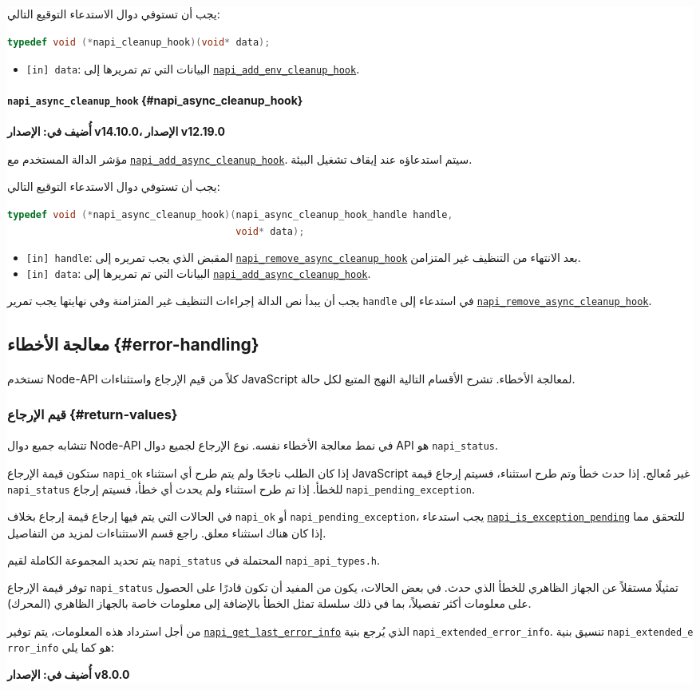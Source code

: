 يجب أن تستوفي دوال الاستدعاء التوقيع التالي:

```C [C]
typedef void (*napi_cleanup_hook)(void* data);
```
- `[in] data`: البيانات التي تم تمريرها إلى [`napi_add_env_cleanup_hook`](/ar/nodejs/api/n-api#napi_add_env_cleanup_hook).

#### `napi_async_cleanup_hook` {#napi_async_cleanup_hook}

**أُضيف في: الإصدار v14.10.0، الإصدار v12.19.0**

مؤشر الدالة المستخدم مع [`napi_add_async_cleanup_hook`](/ar/nodejs/api/n-api#napi_add_async_cleanup_hook). سيتم استدعاؤه عند إيقاف تشغيل البيئة.

يجب أن تستوفي دوال الاستدعاء التوقيع التالي:

```C [C]
typedef void (*napi_async_cleanup_hook)(napi_async_cleanup_hook_handle handle,
                                        void* data);
```
- `[in] handle`: المقبض الذي يجب تمريره إلى [`napi_remove_async_cleanup_hook`](/ar/nodejs/api/n-api#napi_remove_async_cleanup_hook) بعد الانتهاء من التنظيف غير المتزامن.
- `[in] data`: البيانات التي تم تمريرها إلى [`napi_add_async_cleanup_hook`](/ar/nodejs/api/n-api#napi_add_async_cleanup_hook).

يجب أن يبدأ نص الدالة إجراءات التنظيف غير المتزامنة وفي نهايتها يجب تمرير `handle` في استدعاء إلى [`napi_remove_async_cleanup_hook`](/ar/nodejs/api/n-api#napi_remove_async_cleanup_hook).

## معالجة الأخطاء {#error-handling}

تستخدم Node-API كلاً من قيم الإرجاع واستثناءات JavaScript لمعالجة الأخطاء. تشرح الأقسام التالية النهج المتبع لكل حالة.

### قيم الإرجاع {#return-values}

تتشابه جميع دوال Node-API في نمط معالجة الأخطاء نفسه. نوع الإرجاع لجميع دوال API هو `napi_status`.

ستكون قيمة الإرجاع `napi_ok` إذا كان الطلب ناجحًا ولم يتم طرح أي استثناء JavaScript غير مُعالج. إذا حدث خطأ وتم طرح استثناء، فسيتم إرجاع قيمة `napi_status` للخطأ. إذا تم طرح استثناء ولم يحدث أي خطأ، فسيتم إرجاع `napi_pending_exception`.

في الحالات التي يتم فيها إرجاع قيمة إرجاع بخلاف `napi_ok` أو `napi_pending_exception`، يجب استدعاء [`napi_is_exception_pending`](/ar/nodejs/api/n-api#napi_is_exception_pending) للتحقق مما إذا كان هناك استثناء معلق. راجع قسم الاستثناءات لمزيد من التفاصيل.

يتم تحديد المجموعة الكاملة لقيم `napi_status` المحتملة في `napi_api_types.h`.

توفر قيمة الإرجاع `napi_status` تمثيلًا مستقلاً عن الجهاز الظاهري للخطأ الذي حدث. في بعض الحالات، يكون من المفيد أن تكون قادرًا على الحصول على معلومات أكثر تفصيلاً، بما في ذلك سلسلة تمثل الخطأ بالإضافة إلى معلومات خاصة بالجهاز الظاهري (المحرك).

من أجل استرداد هذه المعلومات، يتم توفير [`napi_get_last_error_info`](/ar/nodejs/api/n-api#napi_get_last_error_info) الذي يُرجع بنية `napi_extended_error_info`. تنسيق بنية `napi_extended_error_info` هو كما يلي:

**أُضيف في: الإصدار v8.0.0**
